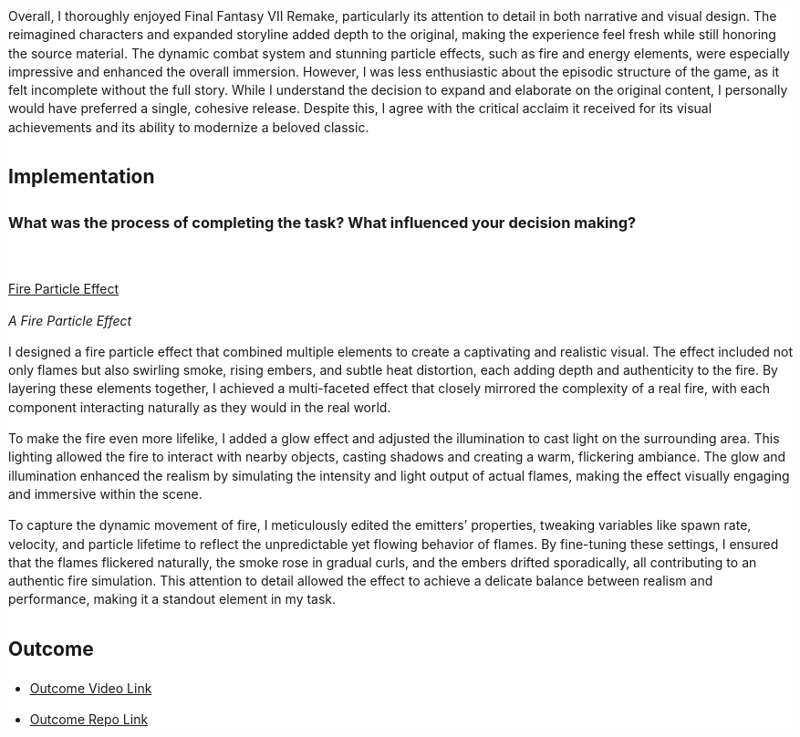 Overall, I thoroughly enjoyed Final Fantasy VII Remake, particularly its attention to detail in both narrative and visual design. The reimagined characters and expanded storyline added depth to the original, making the experience feel fresh while still honoring the source material. The dynamic combat system and stunning particle effects, such as fire and energy elements, were especially impressive and enhanced the overall immersion. However, I was less enthusiastic about the episodic structure of the game, as it felt incomplete without the full story. While I understand the decision to expand and elaborate on the original content, I personally would have preferred a single, cohesive release. Despite this, I agree with the critical acclaim it received for its visual achievements and its ability to modernize a beloved classic.

## Implementation

### What was the process of completing the task? What influenced your decision making?

<br>

[Fire Particle Effect](https://blueprintue.com/blueprint/44ikf52n/)

<iframe width="1000" height="500" src="https://blueprintue.com/render/44ikf52n/" scrolling="no" allowfullscreen></iframe>

*A Fire Particle Effect*

I designed a fire particle effect that combined multiple elements to create a captivating and realistic visual. The effect included not only flames but also swirling smoke, rising embers, and subtle heat distortion, each adding depth and authenticity to the fire. By layering these elements together, I achieved a multi-faceted effect that closely mirrored the complexity of a real fire, with each component interacting naturally as they would in the real world.

To make the fire even more lifelike, I added a glow effect and adjusted the illumination to cast light on the surrounding area. This lighting allowed the fire to interact with nearby objects, casting shadows and creating a warm, flickering ambiance. The glow and illumination enhanced the realism by simulating the intensity and light output of actual flames, making the effect visually engaging and immersive within the scene.

To capture the dynamic movement of fire, I meticulously edited the emitters’ properties, tweaking variables like spawn rate, velocity, and particle lifetime to reflect the unpredictable yet flowing behavior of flames. By fine-tuning these settings, I ensured that the flames flickered naturally, the smoke rose in gradual curls, and the embers drifted sporadically, all contributing to an authentic fire simulation. This attention to detail allowed the effect to achieve a delicate balance between realism and performance, making it a standout element in my task.

## Outcome

- [Outcome Video Link](https://youtu.be/1LL87OxmXbg)

<iframe width="560" height="315" src="https://www.youtube.com/embed/1LL87OxmXbg?si=o4PWx81vWEGzJeeS" title="YouTube video player" frameborder="0" allow="accelerometer; autoplay; clipboard-write; encrypted-media; gyroscope; picture-in-picture; web-share" referrerpolicy="strict-origin-when-cross-origin" allowfullscreen></iframe>

- [Outcome Repo Link](https://github.com/SiddPlus/Technical-Art-Alive-Game/tree/main)
